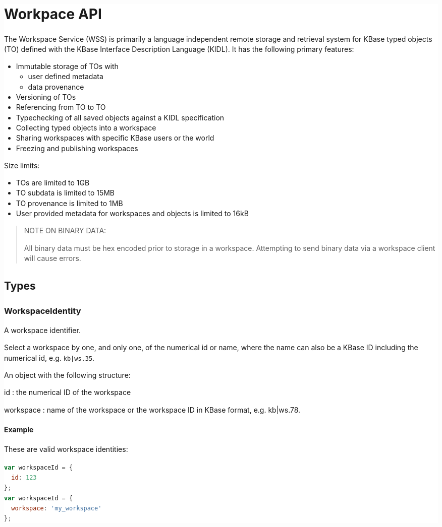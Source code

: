 # Workpace API

The Workspace Service (WSS) is primarily a language independent remote storage
and retrieval system for KBase typed objects (TO) defined with the KBase
Interface Description Language (KIDL). It has the following primary features:

- Immutable storage of TOs with
    - user defined metadata 
    - data provenance
- Versioning of TOs
- Referencing from TO to TO
- Typechecking of all saved objects against a KIDL specification
- Collecting typed objects into a workspace
- Sharing workspaces with specific KBase users or the world
- Freezing and publishing workspaces

Size limits:

- TOs are limited to 1GB
- TO subdata is limited to 15MB
- TO provenance is limited to 1MB
- User provided metadata for workspaces and objects is limited to 16kB

> NOTE ON BINARY DATA:
> 
> All binary data must be hex encoded prior to storage in a workspace. 
> Attempting to send binary data via a workspace client will cause errors.

## Types

### <a name="WorkspaceIdentity"></a>WorkspaceIdentity

A workspace identifier.

Select a workspace by one, and only one, of the numerical id or name, where the name can also be a KBase ID including the numerical id, e.g. ```kb|ws.35```.

An object with the following structure:

id
: the numerical ID of the workspace

workspace
: name of the workspace or the workspace ID in KBase format, e.g. kb|ws.78.
    
#### Example

These are valid workspace identities:

```javascript
var workspaceId = {
  id: 123
};
var workspaceId = {
  workspace: 'my_workspace'
};
```
